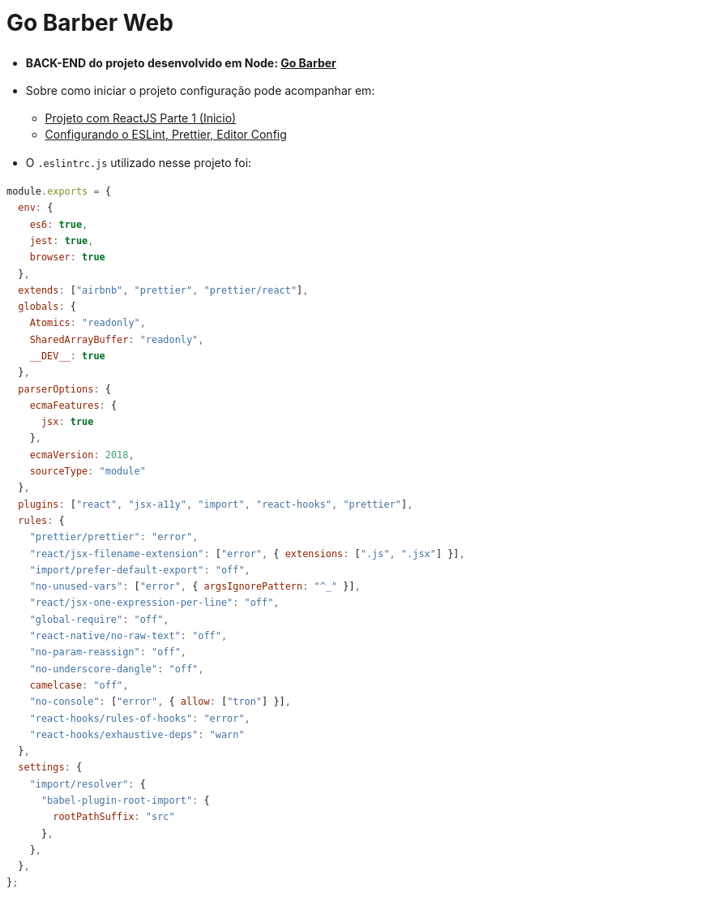 # Go Barber Web

- **BACK-END do projeto desenvolvido em Node: [Go Barber](https://github.com/mrcarromesa/gobarber)**

- Sobre como iniciar o projeto configuração pode acompanhar em:
  - [Projeto com ReactJS Parte 1 (Inicio)](https://github.com/mrcarromesa/react-parte2)
  - [Configurando o ESLint, Prettier, Editor Config](https://github.com/mrcarromesa/react-parte3)

- O `.eslintrc.js` utilizado nesse projeto foi:

```js
module.exports = {
  env: {
    es6: true,
    jest: true,
    browser: true
  },
  extends: ["airbnb", "prettier", "prettier/react"],
  globals: {
    Atomics: "readonly",
    SharedArrayBuffer: "readonly",
    __DEV__: true
  },
  parserOptions: {
    ecmaFeatures: {
      jsx: true
    },
    ecmaVersion: 2018,
    sourceType: "module"
  },
  plugins: ["react", "jsx-a11y", "import", "react-hooks", "prettier"],
  rules: {
    "prettier/prettier": "error",
    "react/jsx-filename-extension": ["error", { extensions: [".js", ".jsx"] }],
    "import/prefer-default-export": "off",
    "no-unused-vars": ["error", { argsIgnorePattern: "^_" }],
    "react/jsx-one-expression-per-line": "off",
    "global-require": "off",
    "react-native/no-raw-text": "off",
    "no-param-reassign": "off",
    "no-underscore-dangle": "off",
    camelcase: "off",
    "no-console": ["error", { allow: ["tron"] }],
    "react-hooks/rules-of-hooks": "error",
    "react-hooks/exhaustive-deps": "warn"
  },
  settings: {
    "import/resolver": {
      "babel-plugin-root-import": {
        rootPathSuffix: "src"
      },
    },
  },
};

```
